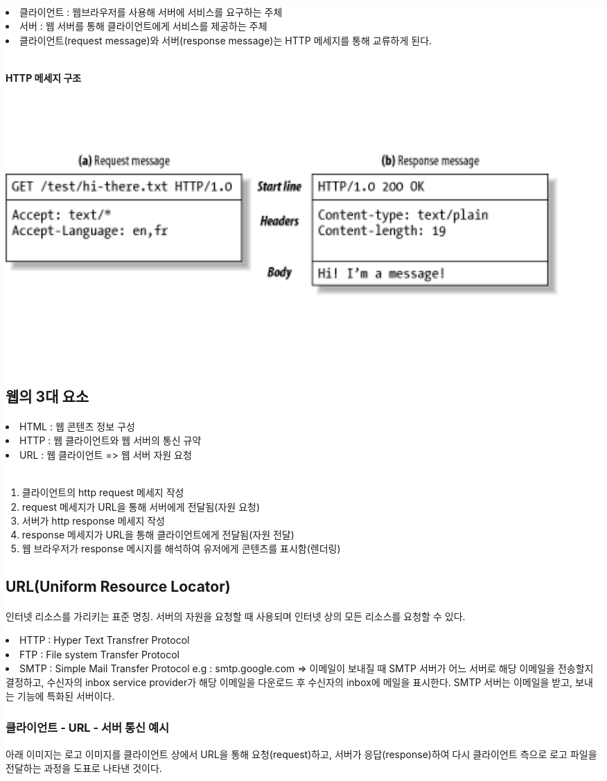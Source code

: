 <li>클라이언트 : 웹브라우저를 사용해 서버에 서비스를 요구하는 주체</li>
<li>서버 : 웹 서버를 통해 클라이언트에게 서비스를 제공하는 주체</li>
<li>클라이언트(request message)와 서버(response message)는 HTTP 메세지를 통해 교류하게 된다.</li> <br/>

<b>HTTP 메세지 구조</b><br/>
<img src="./http-message.png" width="800px" height="400px"/>

## 웹의 3대 요소

<li>HTML : 웹 콘텐츠 정보 구성</li>
<li>HTTP : 웹 클라이언트와 웹 서버의 통신 규약</li>
<li>URL : 웹 클라이언트 => 웹 서버 자원 요청</li>
<br/>
<ol>
    <li>클라이언트의 http request 메세지 작성</li>
    <li>request 메세지가 URL을 통해 서버에게 전달됨(자원 요청)</li>
    <li>서버가 http response 메세지 작성</li>
    <li>response 메세지가 URL을 통해 클라이언트에게 전달됨(자원 전달)</li>
    <li>웹 브라우저가 response 메시지를 해석하여 유저에게 콘텐츠를 표시함(렌더링)</li>
</ol>

## URL(Uniform Resource Locator)

인터넷 리소스를 가리키는 표준 명칭. 서버의 자원을 요청할 때 사용되며 인터넷 상의 모든 리소스를 요청할 수 있다.
<li> HTTP : Hyper Text Transfrer Protocol</li>
<li> FTP : File system Transfer Protocol</li>
<li> SMTP : Simple Mail Transfer Protocol e.g : smtp.google.com => 이메일이 보내질 때 SMTP 서버가 어느 서버로 해당 이메일을 전송할지 결정하고,
수신자의 inbox service provider가 해당 이메일을 다운로드 후 수신자의 inbox에 메일을 표시한다. SMTP 서버는 이메일을 받고, 보내는 기능에 특화된 서버이다. </li>

### 클라이언트 - URL - 서버 통신 예시

아래 이미지는 로고 이미지를 클라이언트 상에서 URL을 통해 요청(request)하고, 서버가 응답(response)하여 다시 클라이언트 측으로 로고 파일을 전달하는 과정을 도표로 나타낸 것이다.  